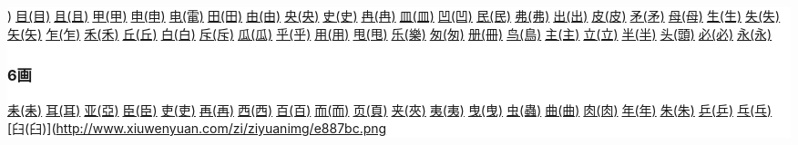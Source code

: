 ) [目(目)](http://www.xiuwenyuan.com/zi/ziyuanimg/e79bae.png
) [且(且)](http://www.xiuwenyuan.com/zi/ziyuanimg/e4b894.png
) [甲(甲)](http://www.xiuwenyuan.com/zi/ziyuanimg/e794b2.png
) [申(申)](http://www.xiuwenyuan.com/zi/ziyuanimg/e794b3.png
) [电(電)](http://www.xiuwenyuan.com/zi/ziyuanimg/e794b5.png
) [田(田)](http://www.xiuwenyuan.com/zi/ziyuanimg/e794b0.png
) [由(由)](http://www.xiuwenyuan.com/zi/ziyuanimg/e794b1.png
) [央(央)](http://www.xiuwenyuan.com/zi/ziyuanimg/e5a4ae.png
) [史(史)](http://www.xiuwenyuan.com/zi/ziyuanimg/e58fb2.png
) [冉(冉)](http://www.xiuwenyuan.com/zi/ziyuanimg/e58689.png
) [皿(皿)](http://www.xiuwenyuan.com/zi/ziyuanimg/e79abf.png
) [凹(凹)](http://www.xiuwenyuan.com/zi/ziyuanimg/e587b9.png
) [民(民)](http://www.xiuwenyuan.com/zi/ziyuanimg/e6b091.png
) [弗(弗)](http://www.xiuwenyuan.com/zi/ziyuanimg/e5bc97.png
) [出(出)](http://www.xiuwenyuan.com/zi/ziyuanimg/e587ba.png
) [皮(皮)](http://www.xiuwenyuan.com/zi/ziyuanimg/e79aae.png
) [矛(矛)](http://www.xiuwenyuan.com/zi/ziyuanimg/e79f9b.png
) [母(母)](http://www.xiuwenyuan.com/zi/ziyuanimg/e6af8d.png
) [生(生)](http://www.xiuwenyuan.com/zi/ziyuanimg/e7949f.png
) [失(失)](http://www.xiuwenyuan.com/zi/ziyuanimg/e5a4b1.png
) [矢(矢)](http://www.xiuwenyuan.com/zi/ziyuanimg/e79fa2.png
) [乍(乍)](http://www.xiuwenyuan.com/zi/ziyuanimg/e4b98d.png
) [禾(禾)](http://www.xiuwenyuan.com/zi/ziyuanimg/e7a6be.png
) [丘(丘)](http://www.xiuwenyuan.com/zi/ziyuanimg/e4b898.png
) [白(白)](http://www.xiuwenyuan.com/zi/ziyuanimg/e799bd.png
) [斥(斥)](http://www.xiuwenyuan.com/zi/ziyuanimg/e696a5.png
) [瓜(瓜)](http://www.xiuwenyuan.com/zi/ziyuanimg/e7939c.png
) [乎(乎)](http://www.xiuwenyuan.com/zi/ziyuanimg/e4b98e.png
) [用(用)](http://www.xiuwenyuan.com/zi/ziyuanimg/e794a8.png
) [甩(甩)](http://www.xiuwenyuan.com/zi/ziyuanimg/e794a9.png
) [乐(樂)](http://www.xiuwenyuan.com/zi/ziyuanimg/e4b990.png
) [匆(匆)](http://www.xiuwenyuan.com/zi/ziyuanimg/e58c86.png
) [册(冊)](http://www.xiuwenyuan.com/zi/ziyuanimg/e5868c.png
) [鸟(鳥)](http://www.xiuwenyuan.com/zi/ziyuanimg/e9b89f.png
) [主(主)](http://www.xiuwenyuan.com/zi/ziyuanimg/e4b8bb.png
) [立(立)](http://www.xiuwenyuan.com/zi/ziyuanimg/e7ab8b.png
) [半(半)](http://www.xiuwenyuan.com/zi/ziyuanimg/e58d8a.png
) [头(頭)](http://www.xiuwenyuan.com/zi/ziyuanimg/e5a4b4.png
) [必(必)](http://www.xiuwenyuan.com/zi/ziyuanimg/e5bf85.png
) [永(永)](http://www.xiuwenyuan.com/zi/ziyuanimg/e6b0b8.png
) 
### 6画
[耒(耒)](http://www.xiuwenyuan.com/zi/ziyuanimg/e88092.png
) [耳(耳)](http://www.xiuwenyuan.com/zi/ziyuanimg/e880b3.png
) [亚(亞)](http://www.xiuwenyuan.com/zi/ziyuanimg/e4ba9a.png
) [臣(臣)](http://www.xiuwenyuan.com/zi/ziyuanimg/e887a3.png
) [吏(吏)](http://www.xiuwenyuan.com/zi/ziyuanimg/e5908f.png
) [再(再)](http://www.xiuwenyuan.com/zi/ziyuanimg/e5868d.png
) [西(西)](http://www.xiuwenyuan.com/zi/ziyuanimg/e8a5bf.png
) [百(百)](http://www.xiuwenyuan.com/zi/ziyuanimg/e799be.png
) [而(而)](http://www.xiuwenyuan.com/zi/ziyuanimg/e8808c.png
) [页(頁)](http://www.xiuwenyuan.com/zi/ziyuanimg/e9a1b5.png
) [夹(夾)](http://www.xiuwenyuan.com/zi/ziyuanimg/e5a4b9.png
) [夷(夷)](http://www.xiuwenyuan.com/zi/ziyuanimg/e5a4b7.png
) [曳(曳)](http://www.xiuwenyuan.com/zi/ziyuanimg/e69bb3.png
) [虫(蟲)](http://www.xiuwenyuan.com/zi/ziyuanimg/e899ab.png
) [曲(曲)](http://www.xiuwenyuan.com/zi/ziyuanimg/e69bb2.png
) [肉(肉)](http://www.xiuwenyuan.com/zi/ziyuanimg/e88289.png
) [年(年)](http://www.xiuwenyuan.com/zi/ziyuanimg/e5b9b4.png
) [朱(朱)](http://www.xiuwenyuan.com/zi/ziyuanimg/e69cb1.png
) [乒(乒)](http://www.xiuwenyuan.com/zi/ziyuanimg/e4b992.png
) [乓(乓)](http://www.xiuwenyuan.com/zi/ziyuanimg/e4b993.png
) [臼(臼)](http://www.xiuwenyuan.com/zi/ziyuanimg/e887bc.png
